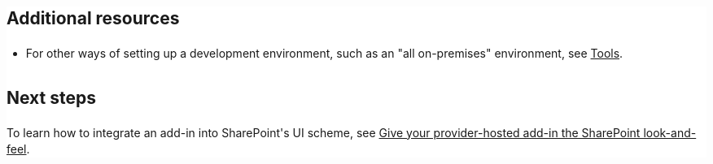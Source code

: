 ## Additional resources
<a name="bk_addresources"> </a>

- For other ways of setting up a development environment, such as an "all on-premises" environment, see [Tools](tools-and-environments-for-developing-sharepoint-add-ins.md).
    
## Next steps
<a name="SP15createprovider_nextsteps"> </a>

To learn how to integrate an add-in into SharePoint's UI scheme, see [Give your provider-hosted add-in the SharePoint look-and-feel](give-your-provider-hosted-add-in-the-sharepoint-look-and-feel.md).



